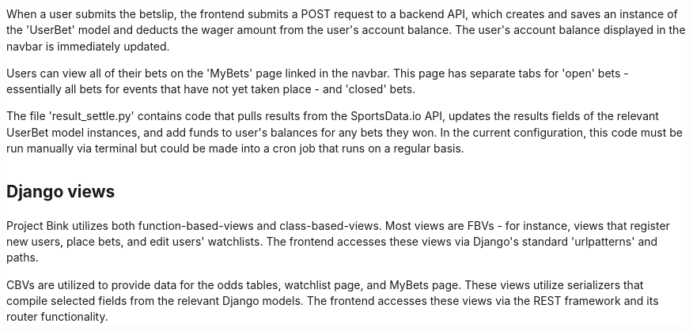 When a user submits the betslip, the frontend submits a POST request to a backend API, which creates and saves an instance of the 'UserBet' model and deducts the wager amount from the user's account balance. The user's account balance displayed in the navbar is immediately updated.

Users can view all of their bets on the 'MyBets' page linked in the navbar. This page has separate tabs for 'open' bets - essentially all bets for events that have not yet taken place - and 'closed' bets.

The file 'result_settle.py' contains code that pulls results from the SportsData.io API, updates the results fields of the relevant UserBet model instances, and add funds to user's balances for any bets they won. In the current configuration, this code must be run manually via terminal but could be made into a cron job that runs on a regular basis.

## Django views
Project Bink utilizes both function-based-views and class-based-views. Most views are FBVs - for instance, views that register new users, place bets, and edit users' watchlists. The frontend accesses these views via Django's standard 'urlpatterns' and paths.

CBVs are utilized to provide data for the odds tables, watchlist page, and MyBets page. These views utilize serializers that compile selected fields from the relevant Django models. The frontend accesses these views via the REST framework and its router functionality.



